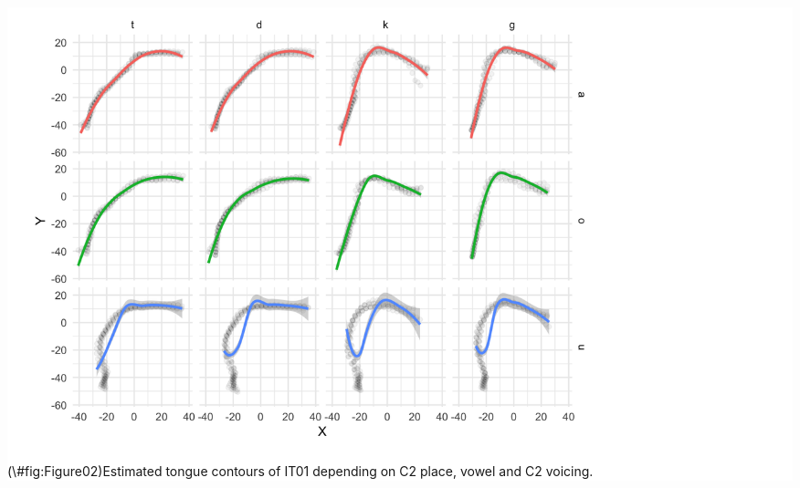 <img src="07_2018-polar-gam_files/figure-html/Figure02-1.png" alt="Estimated tongue contours of IT01 depending on C2 place, vowel and C2 voicing." width="672" width=\linewidth />
<p class="caption">(\#fig:Figure02)Estimated tongue contours of IT01 depending on C2 place, vowel and C2 voicing.</p>
</div>

<div class="figure" style="text-align: center">